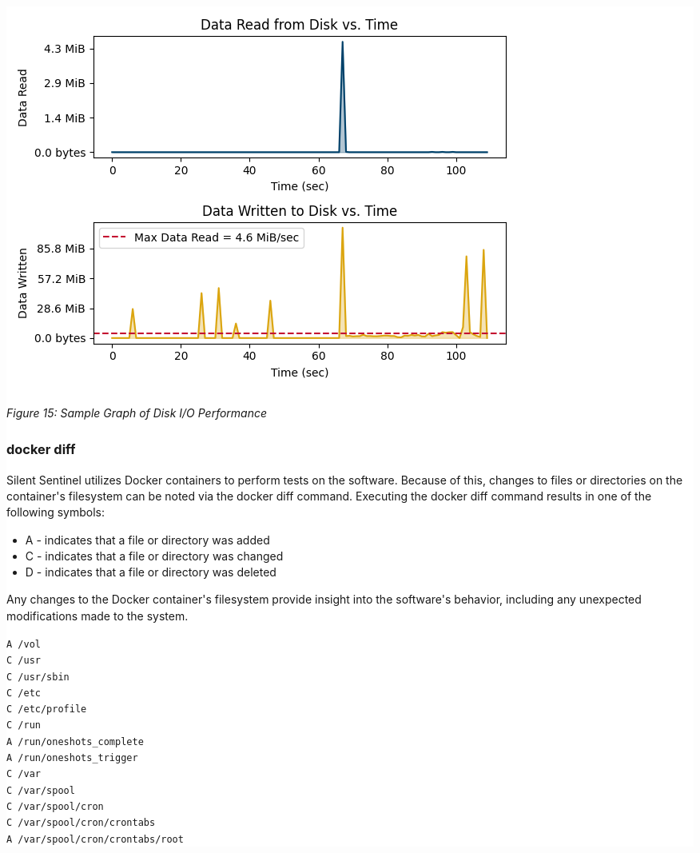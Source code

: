 ![Disk I/O Performance Graph](./ig-sample-disk-performance-graph.png)

*Figure 15: Sample Graph of Disk I/O Performance*

### docker diff

Silent Sentinel utilizes Docker containers to perform tests on the software. Because of this, changes to files or directories on the container's filesystem can be noted via the docker diff command. Executing the docker diff command results in one of the following symbols:

 * A - indicates that a file or directory was added
 * C - indicates that a file or directory was changed
 * D - indicates that a file or directory was deleted

Any changes to the Docker container's filesystem provide insight into the software's behavior, including any unexpected modifications made to the system.

```{.bash .numberlines}
A /vol
C /usr
C /usr/sbin
C /etc
C /etc/profile
C /run
A /run/oneshots_complete
A /run/oneshots_trigger
C /var
C /var/spool
C /var/spool/cron
C /var/spool/cron/crontabs
A /var/spool/cron/crontabs/root
```
